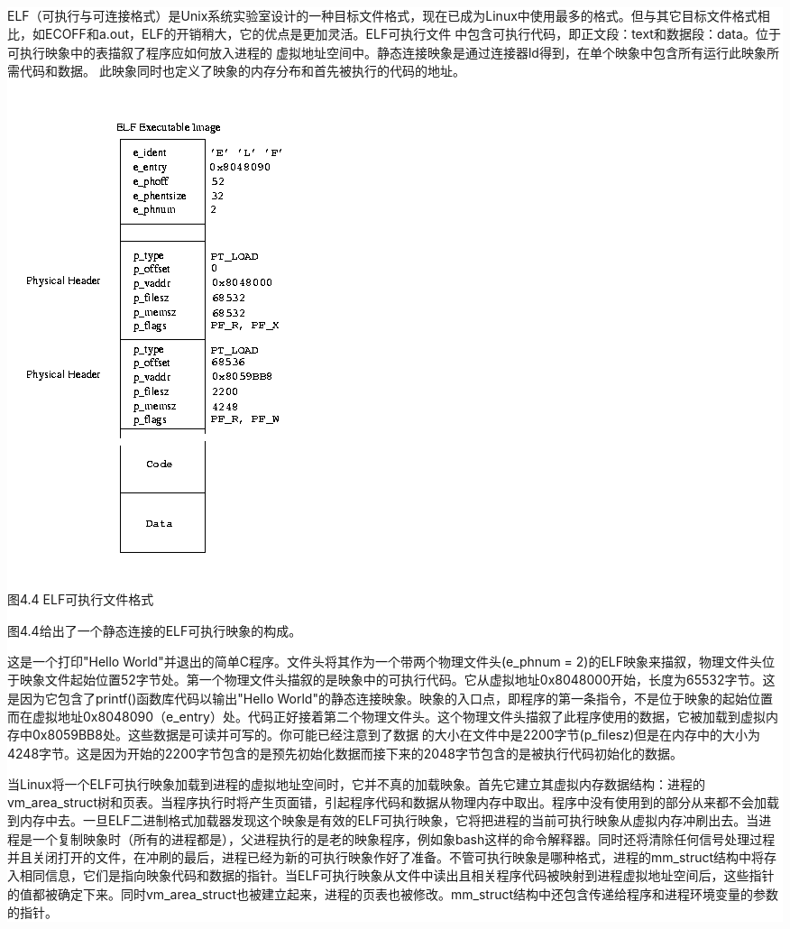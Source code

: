 ELF（可执行与可连接格式）是Unix系统实验室设计的一种目标文件格式，现在已成为Linux中使用最多的格式。但与其它目标文件格式相比，如ECOFF和a.out，ELF的开销稍大，它的优点是更加灵活。ELF可执行文件 中包含可执行代码，即正文段：text和数据段：data。位于可执行映象中的表描叙了程序应如何放入进程的 虚拟地址空间中。静态连接映象是通过连接器ld得到，在单个映象中包含所有运行此映象所需代码和数据。 此映象同时也定义了映象的内存分布和首先被执行的代码的地址。





![img](assets/elf.gif)





图4.4 ELF可执行文件格式





图4.4给出了一个静态连接的ELF可执行映象的构成。

这是一个打印"Hello World"并退出的简单C程序。文件头将其作为一个带两个物理文件头(e_phnum = 2)的ELF映象来描叙，物理文件头位于映象文件起始位置52字节处。第一个物理文件头描叙的是映象中的可执行代码。它从虚拟地址0x8048000开始，长度为65532字节。这是因为它包含了printf()函数库代码以输出"Hello World"的静态连接映象。映象的入口点，即程序的第一条指令，不是位于映象的起始位置 而在虚拟地址0x8048090（e_entry）处。代码正好接着第二个物理文件头。这个物理文件头描叙了此程序使用的数据，它被加载到虚拟内存中0x8059BB8处。这些数据是可读并可写的。你可能已经注意到了数据 的大小在文件中是2200字节(p_filesz)但是在内存中的大小为4248字节。这是因为开始的2200字节包含的是预先初始化数据而接下来的2048字节包含的是被执行代码初始化的数据。

当Linux将一个ELF可执行映象加载到进程的虚拟地址空间时，它并不真的加载映象。首先它建立其虚拟内存数据结构：进程的vm_area_struct树和页表。当程序执行时将产生页面错，引起程序代码和数据从物理内存中取出。程序中没有使用到的部分从来都不会加载到内存中去。一旦ELF二进制格式加载器发现这个映象是有效的ELF可执行映象，它将把进程的当前可执行映象从虚拟内存冲刷出去。当进程是一个复制映象时（所有的进程都是），父进程执行的是老的映象程序，例如象bash这样的命令解释器。同时还将清除任何信号处理过程并且关闭打开的文件，在冲刷的最后，进程已经为新的可执行映象作好了准备。不管可执行映象是哪种格式，进程的mm_struct结构中将存入相同信息，它们是指向映象代码和数据的指针。当ELF可执行映象从文件中读出且相关程序代码被映射到进程虚拟地址空间后，这些指针的值都被确定下来。同时vm_area_struct也被建立起来，进程的页表也被修改。mm_struct结构中还包含传递给程序和进程环境变量的参数的指针。
